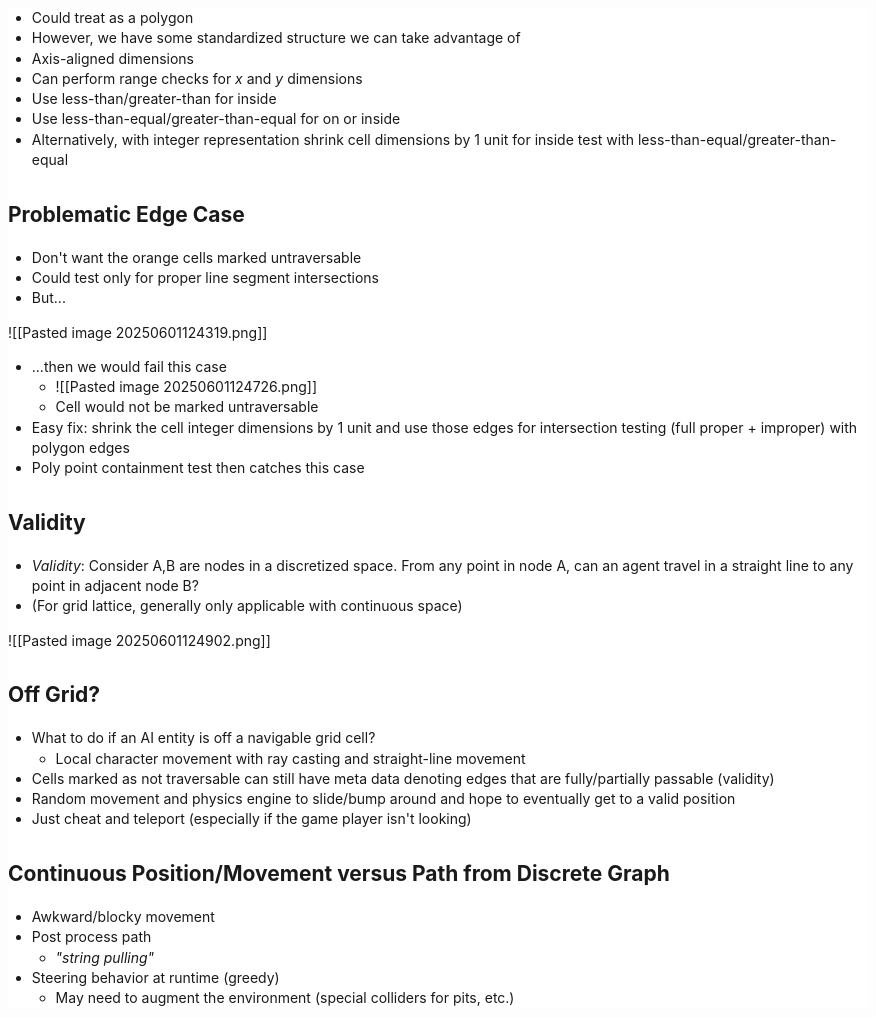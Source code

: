 - Could treat as a polygon
- However, we have some standardized structure we can take advantage of
- Axis-aligned dimensions
- Can perform range checks for $x$ and $y$ dimensions
- Use less-than/greater-than for inside
- Use less-than-equal/greater-than-equal for on or inside
- Alternatively, with integer representation shrink cell dimensions by 1 unit for inside test with less-than-equal/greater-than-equal

## Problematic Edge Case

- Don't want the orange cells marked untraversable
- Could test only for proper line segment intersections
- But...

![[Pasted image 20250601124319.png]]

- ...then we would fail this case
	- ![[Pasted image 20250601124726.png]]
	- Cell would not be marked untraversable
- Easy fix: shrink the cell integer dimensions by 1 unit and use those edges for intersection testing (full proper + improper) with polygon edges
- Poly point containment test then catches this case

## Validity

- *Validity*: Consider A,B are nodes in a discretized space. From any point in node A, can an agent travel in a straight line to any point in adjacent node B?
- (For grid lattice, generally only applicable with continuous space)

![[Pasted image 20250601124902.png]]

## Off Grid? 

- What to do if an AI entity is off a navigable grid cell?
	- Local character movement with ray casting and straight-line movement
- Cells marked as not traversable can still have meta data denoting edges that are fully/partially passable (validity)
- Random movement and physics engine to slide/bump around and hope to eventually get to a valid position
- Just cheat and teleport (especially if the game player isn't looking)

## Continuous Position/Movement versus Path from Discrete Graph

- Awkward/blocky movement
- Post process path
	- *"string pulling"*
- Steering behavior at runtime (greedy)
	- May need to augment the environment (special colliders for pits, etc.)
